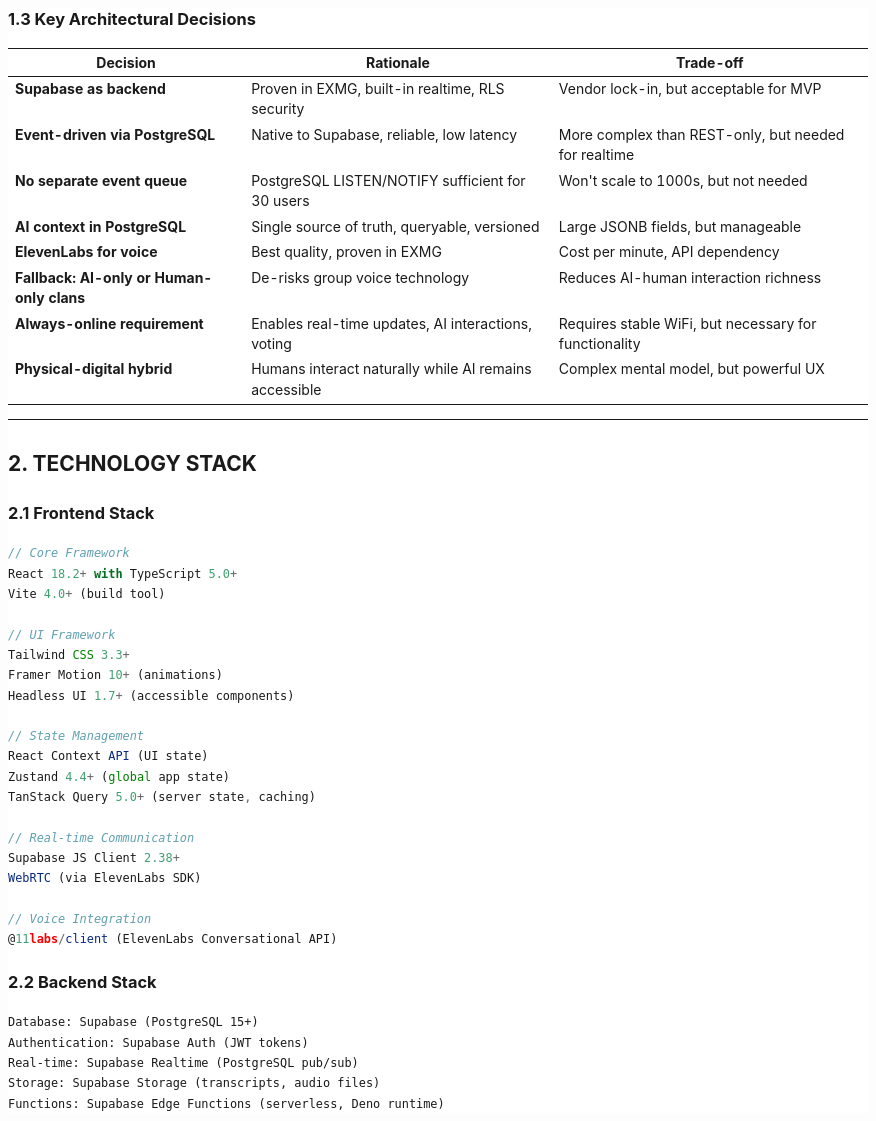 ### 1.3 Key Architectural Decisions

| Decision | Rationale | Trade-off |
|----------|-----------|-----------|
| **Supabase as backend** | Proven in EXMG, built-in realtime, RLS security | Vendor lock-in, but acceptable for MVP |
| **Event-driven via PostgreSQL** | Native to Supabase, reliable, low latency | More complex than REST-only, but needed for realtime |
| **No separate event queue** | PostgreSQL LISTEN/NOTIFY sufficient for 30 users | Won't scale to 1000s, but not needed |
| **AI context in PostgreSQL** | Single source of truth, queryable, versioned | Large JSONB fields, but manageable |
| **ElevenLabs for voice** | Best quality, proven in EXMG | Cost per minute, API dependency |
| **Fallback: AI-only or Human-only clans** | De-risks group voice technology | Reduces AI-human interaction richness |
| **Always-online requirement** | Enables real-time updates, AI interactions, voting | Requires stable WiFi, but necessary for functionality |
| **Physical-digital hybrid** | Humans interact naturally while AI remains accessible | Complex mental model, but powerful UX |

---

## 2. TECHNOLOGY STACK

### 2.1 Frontend Stack

```javascript
// Core Framework
React 18.2+ with TypeScript 5.0+
Vite 4.0+ (build tool)

// UI Framework
Tailwind CSS 3.3+
Framer Motion 10+ (animations)
Headless UI 1.7+ (accessible components)

// State Management
React Context API (UI state)
Zustand 4.4+ (global app state)
TanStack Query 5.0+ (server state, caching)

// Real-time Communication
Supabase JS Client 2.38+
WebRTC (via ElevenLabs SDK)

// Voice Integration
@11labs/client (ElevenLabs Conversational API)
```

### 2.2 Backend Stack

```
Database: Supabase (PostgreSQL 15+)
Authentication: Supabase Auth (JWT tokens)
Real-time: Supabase Realtime (PostgreSQL pub/sub)
Storage: Supabase Storage (transcripts, audio files)
Functions: Supabase Edge Functions (serverless, Deno runtime)
```
